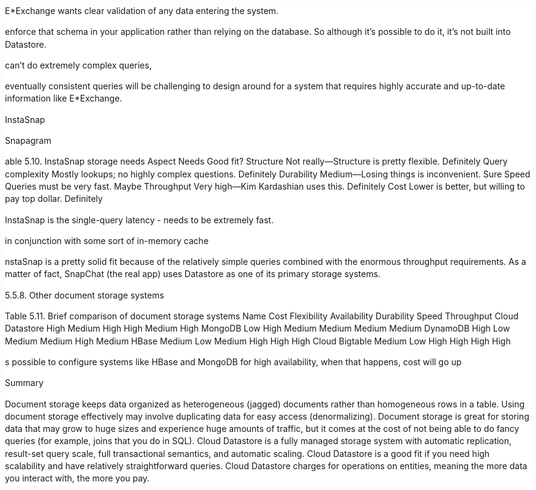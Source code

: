 E*Exchange wants clear validation of any data entering the system.

enforce that schema in your application rather than relying on the database. So although it’s possible to do it, it’s not built into Datastore.

can’t do extremely complex queries,

eventually consistent queries will be challenging to design around for a system that requires highly accurate and up-to-date information like E*Exchange.

InstaSnap

Snapagram

able 5.10. InstaSnap storage needs
Aspect
Needs
Good fit?
Structure	Not really—Structure is pretty flexible.	Definitely
Query complexity	Mostly lookups; no highly complex questions.	Definitely
Durability	Medium—Losing things is inconvenient.	Sure
Speed	Queries must be very fast.	Maybe
Throughput	Very high—Kim Kardashian uses this.	Definitely
Cost	Lower is better, but willing to pay top dollar.	Definitely

InstaSnap is the single-query latency - needs to be extremely fast.

in conjunction with some sort of in-memory cache

nstaSnap is a pretty solid fit because of the relatively simple queries combined with the enormous throughput requirements. As a matter of fact, SnapChat (the real app) uses Datastore as one of its primary storage systems.

5.5.8. Other document storage systems

Table 5.11. Brief comparison of document storage systems
Name
Cost
Flexibility
Availability
Durability
Speed
Throughput
Cloud Datastore	High	Medium	High	High	Medium	High
MongoDB	Low	High	Medium	Medium	Medium	Medium
DynamoDB	High	Low	Medium	Medium	High	Medium
HBase	Medium	Low	Medium	High	High	High
Cloud Bigtable	Medium	Low	High	High	High	High


s possible to configure systems like HBase and MongoDB for high availability, when that happens, cost will go up

Summary

Document storage keeps data organized as heterogeneous (jagged) documents rather than homogeneous rows in a table.
Using document storage effectively may involve duplicating data for easy access (denormalizing).
Document storage is great for storing data that may grow to huge sizes and experience huge amounts of traffic, but it comes at the cost of not being able to do fancy queries (for example, joins that you do in SQL).
Cloud Datastore is a fully managed storage system with automatic replication, result-set query scale, full transactional semantics, and automatic scaling.
Cloud Datastore is a good fit if you need high scalability and have relatively straightforward queries.
Cloud Datastore charges for operations on entities, meaning the more data you interact with, the more you pay.